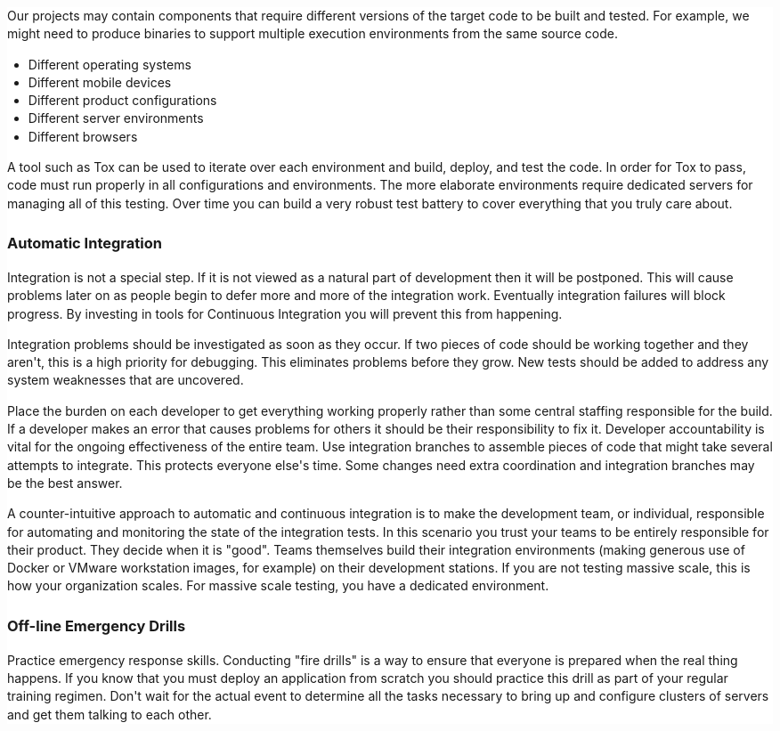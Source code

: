 Our projects may contain components that require different versions of the
target code to be built and tested. For example, we might need to produce
binaries to support multiple execution environments from the same source code.

* Different operating systems
* Different mobile devices
* Different product configurations
* Different server environments
* Different browsers

A tool such as Tox can be used to iterate over each environment and build,
deploy, and test the code. In order for Tox to pass, code must run properly in
all configurations and environments. The more elaborate environments require
dedicated servers for managing all of this testing. Over time you can build a
very robust test battery to cover everything that you truly care about.
  

### Automatic Integration

Integration is not a special step. If it is not viewed as a natural part of
development then it will be postponed. This will cause problems later on as
people begin to defer more and more of the integration work. Eventually
integration failures will block progress. By investing in tools for Continuous
Integration you will prevent this from happening.

Integration problems should be investigated as soon as they occur. If two pieces
of code should be working together and they aren't, this is a high priority for
debugging. This eliminates problems before they grow. New tests should be added
to address any system weaknesses that are uncovered.

Place the burden on each developer to get everything working properly rather
than some central staffing responsible for the build. If a developer makes an
error that causes problems for others it should be their responsibility to fix
it. Developer accountability is vital for the ongoing effectiveness of the
entire team. Use integration branches to assemble pieces of code that might take
several attempts to integrate. This protects everyone else's time. Some changes
need extra coordination and integration branches may be the best answer.

A counter-intuitive approach to automatic and continuous integration is to
make the development team, or individual, responsible for automating and
monitoring the state of the integration tests. In this scenario you trust your
teams to be entirely responsible for their product. They decide when it is
"good". Teams themselves build their integration environments (making generous
use of Docker or VMware workstation images, for example) on their development
stations. If you are not testing massive scale, this is how your organization
scales. For massive scale testing, you have a dedicated environment.


### Off-line Emergency Drills 

Practice emergency response skills. Conducting "fire drills" is a way to ensure
that everyone is prepared when the real thing happens. If you know that you must
deploy an application from scratch you should practice this drill as part of
your regular training regimen. Don't wait for the actual event to determine all
the tasks necessary to bring up and configure clusters of servers and get them
talking to each other.
